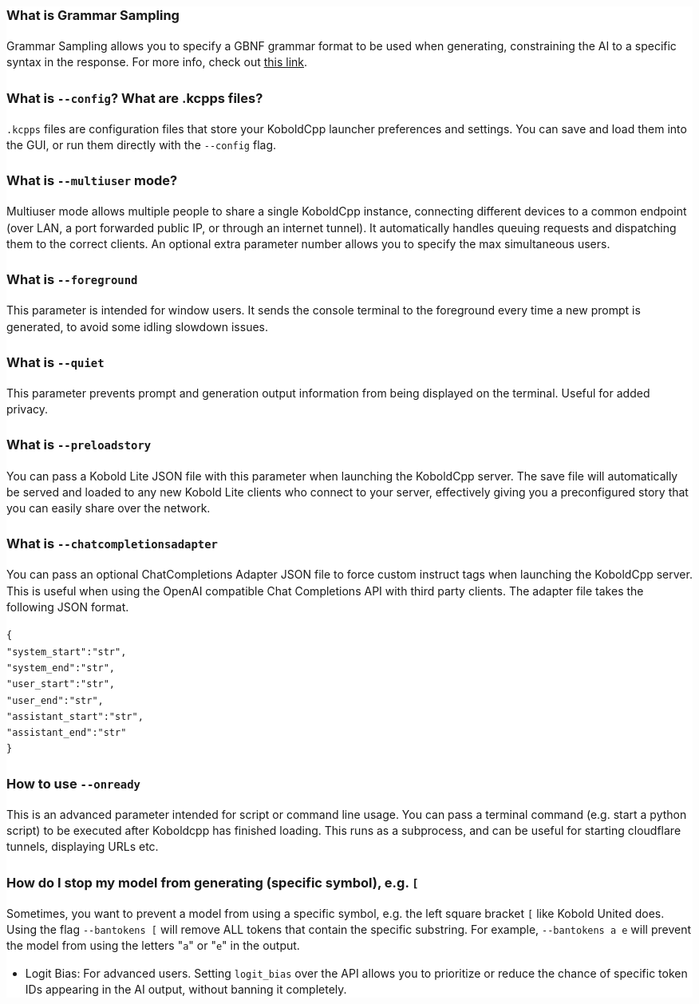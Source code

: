### **What is Grammar Sampling**  
Grammar Sampling allows you to specify a GBNF grammar format to be used when generating, constraining the AI to a specific syntax in the response. For more info, check out [this link](https://github.com/ggerganov/llama.cpp/pull/1773).

### **What is `--config`? What are .kcpps files?**  
`.kcpps` files are configuration files that store your KoboldCpp launcher preferences and settings. You can save and load them into the GUI, or run them directly with the `--config` flag.

### **What is `--multiuser` mode?**  
Multiuser mode allows multiple people to share a single KoboldCpp instance, connecting different devices to a common endpoint (over LAN, a port forwarded public IP, or through an internet tunnel). It automatically handles queuing requests and dispatching them to the correct clients. An optional extra parameter number allows you to specify the max simultaneous users.

### **What is `--foreground`**  
This parameter is intended for window users. It sends the console terminal to the foreground every time a new prompt is generated, to avoid some idling slowdown issues.

### **What is `--quiet`**  
This parameter prevents prompt and generation output information from being displayed on the terminal. Useful for added privacy.

### **What is `--preloadstory`**  
You can pass a Kobold Lite JSON file with this parameter when launching the KoboldCpp server. The save file will automatically be served and loaded to any new Kobold Lite clients who connect to your server, effectively giving you a preconfigured story that you can easily share over the network.

### **What is `--chatcompletionsadapter`**  
You can pass an optional ChatCompletions Adapter JSON file to force custom instruct tags when launching the KoboldCpp server. This is useful when using the OpenAI compatible Chat Completions API with third party clients. The adapter file takes the following JSON format.

```
{
"system_start":"str",
"system_end":"str",
"user_start":"str",
"user_end":"str",
"assistant_start":"str",
"assistant_end":"str"
}
```

### **How to use `--onready`**  
This is an advanced parameter intended for script or command line usage. You can pass a terminal command (e.g. start a python script) to be executed after Koboldcpp has finished loading. This runs as a subprocess, and can be useful for starting cloudflare tunnels, displaying URLs etc.

### **How do I stop my model from generating (specific symbol), e.g. `[`**  
Sometimes, you want to prevent a model from using a specific symbol, e.g. the left square bracket `[` like Kobold United does. Using the flag `--bantokens [` will remove ALL tokens that contain the specific substring. For example, `--bantokens a e` will prevent the model from using the letters "`a`" or "`e`" in the output.  
- Logit Bias: For advanced users. Setting `logit_bias` over the API allows you to prioritize or reduce the chance of specific token IDs appearing in the AI output, without banning it completely.
